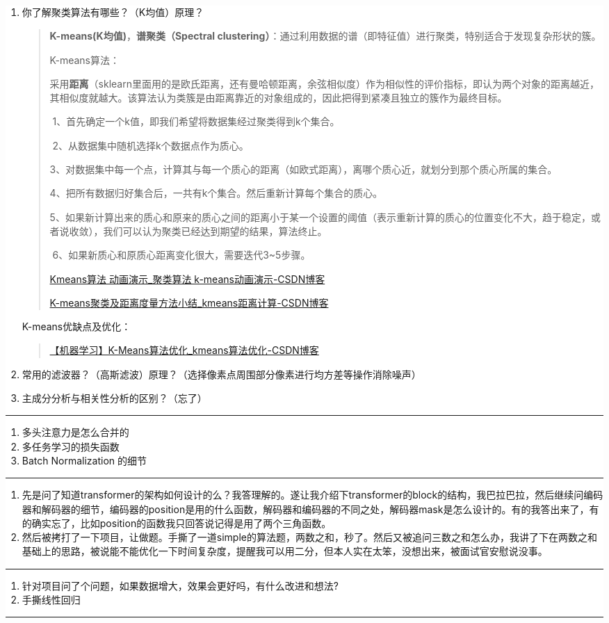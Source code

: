 1. 你了解聚类算法有哪些？（K均值）原理？

   > **K-means(K均值)**，**谱聚类（Spectral clustering）**：通过利用数据的谱（即特征值）进行聚类，特别适合于发现复杂形状的簇。
   >
   > K-means算法：
   >
   > 采用**距离**（sklearn里面用的是欧氏距离，还有曼哈顿距离，余弦相似度）作为相似性的评价指标，即认为两个对象的距离越近，其相似度就越大。该算法认为类簇是由距离靠近的对象组成的，因此把得到紧凑且独立的簇作为最终目标。
   >
   > ​	1、首先确定一个k值，即我们希望将数据集经过聚类得到k个集合。
   >
   > ​	2、从数据集中随机选择k个数据点作为质心。
   >
   > ​	3、对数据集中每一个点，计算其与每一个质心的距离（如欧式距离），离哪个质心近，就划分到那个质心所属的集合。
   >
   > ​	4、把所有数据归好集合后，一共有k个集合。然后重新计算每个集合的质心。
   >
   > ​	5、如果新计算出来的质心和原来的质心之间的距离小于某一个设置的阈值（表示重新计算的质心的位置变化不大，趋于稳定，或者说收敛），我们可以认为聚类已经达到期望的结果，算法终止。
   >
   > ​	6、如果新质心和原质心距离变化很大，需要迭代3~5步骤。
   >
   > [Kmeans算法 动画演示_聚类算法 k-means动画演示-CSDN博客](https://blog.csdn.net/chekongfu/article/details/104936655)
   >
   > [K-means聚类及距离度量方法小结_kmeans距离计算-CSDN博客](https://blog.csdn.net/qq_38563206/article/details/120940393)

   K-means优缺点及优化：

   > [【机器学习】K-Means算法优化_kmeans算法优化-CSDN博客](https://blog.csdn.net/qq_46092061/article/details/119044970)

   

2. 常用的滤波器？（高斯滤波）原理？（选择像素点周围部分像素进行均方差等操作消除噪声）

3. 主成分分析与相关性分析的区别？（忘了）

---

1. 多头注意力是怎么合并的
2. 多任务学习的损失函数
3. Batch Normalization 的细节

---

1. 先是问了知道transformer的架构如何设计的么？我答理解的。遂让我介绍下transformer的block的结构，我巴拉巴拉，然后继续问编码器和解码器的细节，编码器的position是用的什么函数，解码器和编码器的不同之处，解码器mask是怎么设计的。有的我答出来了，有的确实忘了，比如position的函数我只回答说记得是用了两个三角函数。
2. 然后被拷打了一下项目，让做题。手撕了一道simple的算法题，两数之和，秒了。然后又被追问三数之和怎么办，我讲了下在两数之和基础上的思路，被说能不能优化一下时间复杂度，提醒我可以用二分，但本人实在太笨，没想出来，被面试官安慰说没事。

---

1. 针对项目问了个问题，如果数据增大，效果会更好吗，有什么改进和想法?
2. 手撕线性回归

---
